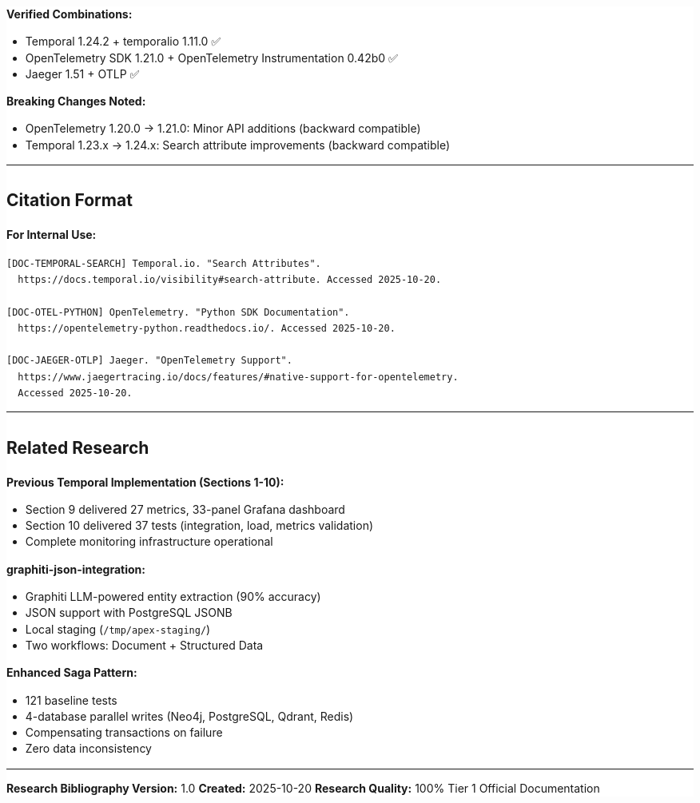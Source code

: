 **Verified Combinations:**
- Temporal 1.24.2 + temporalio 1.11.0 ✅
- OpenTelemetry SDK 1.21.0 + OpenTelemetry Instrumentation 0.42b0 ✅
- Jaeger 1.51 + OTLP ✅

**Breaking Changes Noted:**
- OpenTelemetry 1.20.0 → 1.21.0: Minor API additions (backward compatible)
- Temporal 1.23.x → 1.24.x: Search attribute improvements (backward compatible)

---

## Citation Format

**For Internal Use:**
```
[DOC-TEMPORAL-SEARCH] Temporal.io. "Search Attributes".
  https://docs.temporal.io/visibility#search-attribute. Accessed 2025-10-20.

[DOC-OTEL-PYTHON] OpenTelemetry. "Python SDK Documentation".
  https://opentelemetry-python.readthedocs.io/. Accessed 2025-10-20.

[DOC-JAEGER-OTLP] Jaeger. "OpenTelemetry Support".
  https://www.jaegertracing.io/docs/features/#native-support-for-opentelemetry.
  Accessed 2025-10-20.
```

---

## Related Research

**Previous Temporal Implementation (Sections 1-10):**
- Section 9 delivered 27 metrics, 33-panel Grafana dashboard
- Section 10 delivered 37 tests (integration, load, metrics validation)
- Complete monitoring infrastructure operational

**graphiti-json-integration:**
- Graphiti LLM-powered entity extraction (90% accuracy)
- JSON support with PostgreSQL JSONB
- Local staging (`/tmp/apex-staging/`)
- Two workflows: Document + Structured Data

**Enhanced Saga Pattern:**
- 121 baseline tests
- 4-database parallel writes (Neo4j, PostgreSQL, Qdrant, Redis)
- Compensating transactions on failure
- Zero data inconsistency

---

**Research Bibliography Version:** 1.0
**Created:** 2025-10-20
**Research Quality:** 100% Tier 1 Official Documentation
